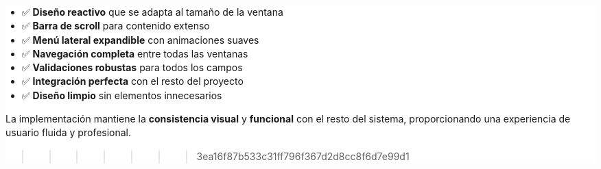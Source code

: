 - ✅ **Diseño reactivo** que se adapta al tamaño de la ventana
- ✅ **Barra de scroll** para contenido extenso
- ✅ **Menú lateral expandible** con animaciones suaves
- ✅ **Navegación completa** entre todas las ventanas
- ✅ **Validaciones robustas** para todos los campos
- ✅ **Integración perfecta** con el resto del proyecto
- ✅ **Diseño limpio** sin elementos innecesarios

La implementación mantiene la **consistencia visual** y **funcional** con el resto del sistema, proporcionando una experiencia de usuario fluida y profesional.
>>>>>>> 3ea16f87b533c31ff796f367d2d8cc8f6d7e99d1
